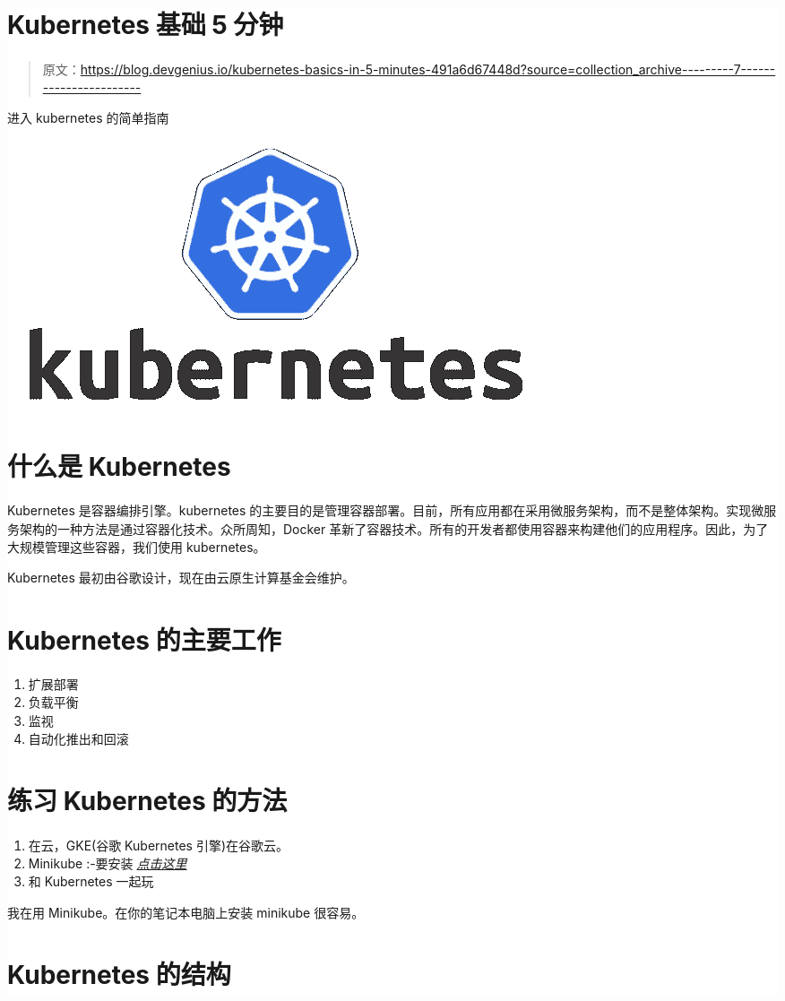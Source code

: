 # Kubernetes 基础 5 分钟

> 原文：<https://blog.devgenius.io/kubernetes-basics-in-5-minutes-491a6d67448d?source=collection_archive---------7----------------------->

进入 kubernetes 的简单指南

![](img/d3a60c8c2f9c96caa8a843d0d45a7e00.png)

# 什么是 Kubernetes

Kubernetes 是容器编排引擎。kubernetes 的主要目的是管理容器部署。目前，所有应用都在采用微服务架构，而不是整体架构。实现微服务架构的一种方法是通过容器化技术。众所周知，Docker 革新了容器技术。所有的开发者都使用容器来构建他们的应用程序。因此，为了大规模管理这些容器，我们使用 kubernetes。

Kubernetes 最初由谷歌设计，现在由云原生计算基金会维护。

# Kubernetes 的主要工作

1.  扩展部署
2.  负载平衡
3.  监视
4.  自动化推出和回滚

# 练习 Kubernetes 的方法

1.  在云，GKE(谷歌 Kubernetes 引擎)在谷歌云。
2.  Minikube :-要安装 [*点击这里*](https://kubernetes.io/docs/tasks/tools/install-minikube/)
3.  和 Kubernetes 一起玩

我在用 Minikube。在你的笔记本电脑上安装 minikube 很容易。

# Kubernetes 的结构
